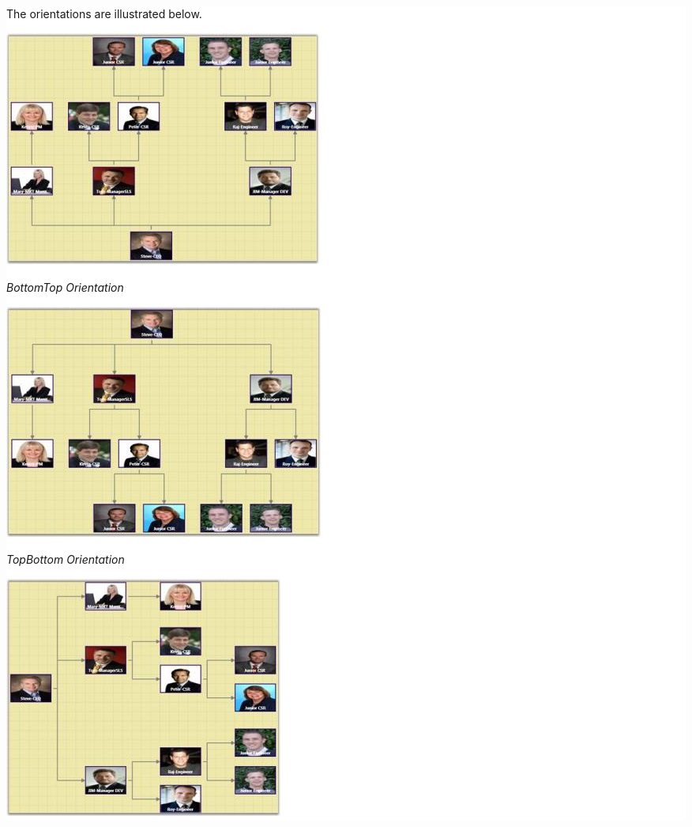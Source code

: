 The orientations are illustrated below.

![](Diagram-Model_images/Diagram-Model_img3.jpeg)



_BottomTop Orientation_



![](Diagram-Model_images/Diagram-Model_img4.jpeg)



_TopBottom Orientation_



![](Diagram-Model_images/Diagram-Model_img5.jpeg)
